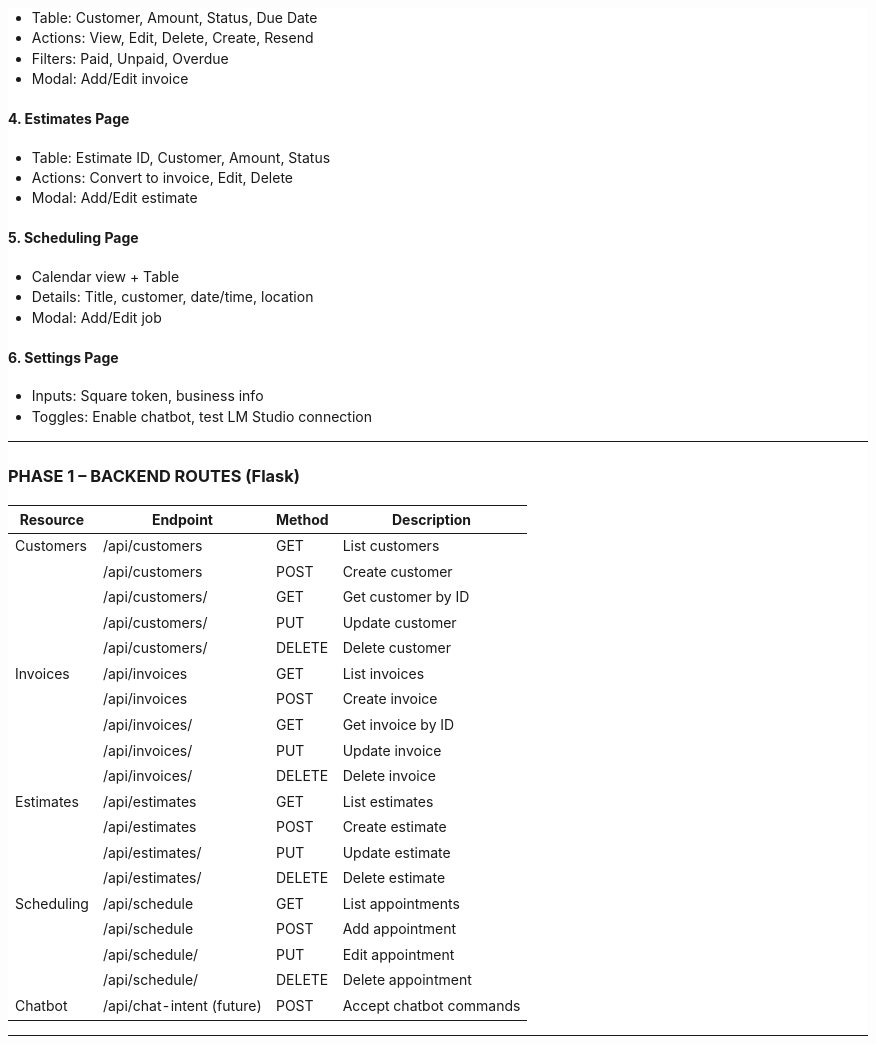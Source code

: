 * Table: Customer, Amount, Status, Due Date
* Actions: View, Edit, Delete, Create, Resend
* Filters: Paid, Unpaid, Overdue
* Modal: Add/Edit invoice

#### 4. Estimates Page

* Table: Estimate ID, Customer, Amount, Status
* Actions: Convert to invoice, Edit, Delete
* Modal: Add/Edit estimate

#### 5. Scheduling Page

* Calendar view + Table
* Details: Title, customer, date/time, location
* Modal: Add/Edit job

#### 6. Settings Page

* Inputs: Square token, business info
* Toggles: Enable chatbot, test LM Studio connection

---

### PHASE 1 – BACKEND ROUTES (Flask)

| Resource   | Endpoint                  | Method | Description             |
| ---------- | ------------------------- | ------ | ----------------------- |
| Customers  | /api/customers            | GET    | List customers          |
|            | /api/customers            | POST   | Create customer         |
|            | /api/customers/<id>       | GET    | Get customer by ID      |
|            | /api/customers/<id>       | PUT    | Update customer         |
|            | /api/customers/<id>       | DELETE | Delete customer         |
| Invoices   | /api/invoices             | GET    | List invoices           |
|            | /api/invoices             | POST   | Create invoice          |
|            | /api/invoices/<id>        | GET    | Get invoice by ID       |
|            | /api/invoices/<id>        | PUT    | Update invoice          |
|            | /api/invoices/<id>        | DELETE | Delete invoice          |
| Estimates  | /api/estimates            | GET    | List estimates          |
|            | /api/estimates            | POST   | Create estimate         |
|            | /api/estimates/<id>       | PUT    | Update estimate         |
|            | /api/estimates/<id>       | DELETE | Delete estimate         |
| Scheduling | /api/schedule             | GET    | List appointments       |
|            | /api/schedule             | POST   | Add appointment         |
|            | /api/schedule/<id>        | PUT    | Edit appointment        |
|            | /api/schedule/<id>        | DELETE | Delete appointment      |
| Chatbot    | /api/chat-intent (future) | POST   | Accept chatbot commands |

---